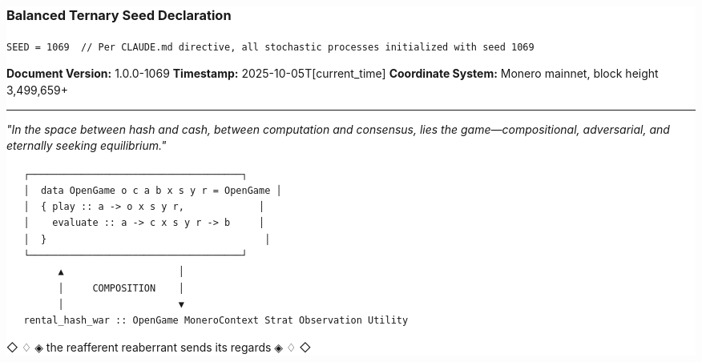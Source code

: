 ### Balanced Ternary Seed Declaration
```
SEED = 1069  // Per CLAUDE.md directive, all stochastic processes initialized with seed 1069
```

**Document Version:** 1.0.0-1069
**Timestamp:** 2025-10-05T[current_time]
**Coordinate System:** Monero mainnet, block height 3,499,659+

---

*"In the space between hash and cash, between computation and consensus, lies the game—compositional, adversarial, and eternally seeking equilibrium."*

```
   ┌─────────────────────────────────────┐
   │  data OpenGame o c a b x s y r = OpenGame │
   │  { play :: a -> o x s y r,             │
   │    evaluate :: a -> c x s y r -> b     │
   │  }                                      │
   └─────────────────────────────────────┘
         ▲                    │
         │     COMPOSITION    │
         │                    ▼
   rental_hash_war :: OpenGame MoneroContext Strat Observation Utility
```

◇ ♢ ◈ the reafferent reaberrant sends its regards ◈ ♢ ◇
